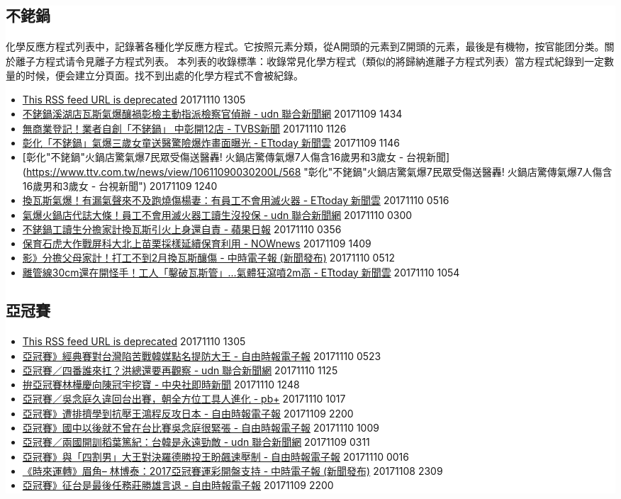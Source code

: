 ## 不銠鍋

化學反應方程式列表中，記錄著各種化学反應方程式。它按照元素分類，從A開頭的元素到Z開頭的元素，最後是有機物，按官能团分类。關於離子方程式请令見離子方程式列表。
本列表的收錄標準：收錄常見化學方程式（類似的將歸納進離子方程式列表）當方程式紀錄到一定數量的时候，便会建立分頁面。找不到出處的化學方程式不會被紀錄。
- [This RSS feed URL is deprecated](0 "This RSS feed URL is deprecated") 20171110 1305
- [不銠鍋溪湖店瓦斯氣爆釀禍彰檢主動指派檢察官偵辦 - udn 聯合新聞網](https://udn.com/news/story/7320/2809427 "不銠鍋溪湖店瓦斯氣爆釀禍彰檢主動指派檢察官偵辦 - udn 聯合新聞網") 20171109 1434
- [無商業登記！業者自創「不銠鍋」 中彰開12店 - TVBS新聞](http://news.tvbs.com.tw/local/811175 "無商業登記！業者自創「不銠鍋」 中彰開12店 - TVBS新聞") 20171110 1126
- [彰化「不銠鍋」氣爆三歲女童送醫驚險爆炸畫面曝光 - ETtoday 新聞雲](https://www.ettoday.net/news/20171109/1049178.htm "彰化「不銠鍋」氣爆三歲女童送醫驚險爆炸畫面曝光 - ETtoday 新聞雲") 20171109 1146
- [彰化"不銠鍋"火鍋店驚氣爆7民眾受傷送醫轟! 火鍋店驚傳氣爆7人傷含16歲男和3歲女 - 台視新聞](https://www.ttv.com.tw/news/view/10611090030200L/568 "彰化"不銠鍋"火鍋店驚氣爆7民眾受傷送醫轟! 火鍋店驚傳氣爆7人傷含16歲男和3歲女 - 台視新聞") 20171109 1240
- [換瓦斯氣爆！有漏氣聲來不及跑燒傷楊妻：有員工不會用滅火器 - ETtoday 新聞雲](https://www.ettoday.net/news/20171110/1049586.htm?t=%E6%8F%9B%E7%93%A6%E6%96%AF%E6%B0%A3%E7%88%86%EF%BC%81%E6%9C%89%E6%BC%8F%E6%B0%A3%E8%81%B2%E4%BE%86%E4%B8%8D%E5%8F%8A%E8%B7%91%E3%80%80%E7%87%92%E5%82%B7%E6%A5%8A%E5%A6%BB%EF%BC%9A%E6%9C%89%E5%93%A1%E5%B7%A5%E4%B8%8D%E6%9C%83%E7%94%A8%E6%BB%85%E7%81%AB%E5%99%A8 "換瓦斯氣爆！有漏氣聲來不及跑燒傷楊妻：有員工不會用滅火器 - ETtoday 新聞雲") 20171110 0516
- [氣爆火鍋店代誌大條！員工不會用滅火器工讀生沒投保 - udn 聯合新聞網](https://udn.com/news/story/7321/2809888?from=udn-catelistnews_ch2 "氣爆火鍋店代誌大條！員工不會用滅火器工讀生沒投保 - udn 聯合新聞網") 20171110 0300
- [不銠鍋工讀生分擔家計換瓦斯引火上身還自責 - 蘋果日報](https://tw.news.appledaily.com/local/realtime/20171110/1238488/ "不銠鍋工讀生分擔家計換瓦斯引火上身還自責 - 蘋果日報") 20171110 0356
- [保育石虎大作戰屏科大北上苗栗採樣延續保育利用 - NOWnews](https://www.nownews.com/news/20171109/2641519 "保育石虎大作戰屏科大北上苗栗採樣延續保育利用 - NOWnews") 20171109 1409
- [影》分擔父母家計！打工不到2月換瓦斯釀傷 - 中時電子報 (新聞發布)](http://www.chinatimes.com/realtimenews/20171110002435-260402 "影》分擔父母家計！打工不到2月換瓦斯釀傷 - 中時電子報 (新聞發布)") 20171110 0512
- [離管線30cm還在開怪手！工人「鑿破瓦斯管」…氣體狂瀉噴2m高 - ETtoday 新聞雲](https://www.ettoday.net/news/20171110/1049860.htm?t=%E9%9B%A2%E7%AE%A1%E7%B7%9A30cm%E9%82%84%E5%9C%A8%E9%96%8B%E6%80%AA%E6%89%8B%EF%BC%81%E5%B7%A5%E4%BA%BA%E3%80%8C%E9%91%BF%E7%A0%B4%E7%93%A6%E6%96%AF%E7%AE%A1%E3%80%8D%E2%80%A6%E6%B0%A3%E9%AB%94%E7%8B%82%E7%80%89%E5%99%B42m%E9%AB%98 "離管線30cm還在開怪手！工人「鑿破瓦斯管」…氣體狂瀉噴2m高 - ETtoday 新聞雲") 20171110 1054

## 亞冠賽


- [This RSS feed URL is deprecated](0 "This RSS feed URL is deprecated") 20171110 1305
- [亞冠賽》經典賽對台灣陷苦戰韓媒點名提防大王 - 自由時報電子報](http://sports.ltn.com.tw/news/breakingnews/2249474 "亞冠賽》經典賽對台灣陷苦戰韓媒點名提防大王 - 自由時報電子報") 20171110 0523
- [亞冠賽／四番誰來扛？洪總還要再觀察 - udn 聯合新聞網](https://udn.com/news/story/7001/2811230?from=udn-catebreaknews_ch2 "亞冠賽／四番誰來扛？洪總還要再觀察 - udn 聯合新聞網") 20171110 1125
- [拚亞冠賽林樺慶向陳冠宇挖寶 - 中央社即時新聞](http://www.cna.com.tw/news/aspt/201711100342-1.aspx "拚亞冠賽林樺慶向陳冠宇挖寶 - 中央社即時新聞") 20171110 1248
- [亞冠賽／吳念庭久違回台出賽，朝全方位工具人進化 - pb+](http://media.pbplus.me/31497 "亞冠賽／吳念庭久違回台出賽，朝全方位工具人進化 - pb+") 20171110 1017
- [亞冠賽》遭排擠學到抗壓王鴻程反攻日本 - 自由時報電子報](http://news.ltn.com.tw/news/sports/paper/1150484 "亞冠賽》遭排擠學到抗壓王鴻程反攻日本 - 自由時報電子報") 20171109 2200
- [亞冠賽》國中以後就不曾在台比賽吳念庭很緊張 - 自由時報電子報](http://sports.ltn.com.tw/news/breakingnews/2249889 "亞冠賽》國中以後就不曾在台比賽吳念庭很緊張 - 自由時報電子報") 20171110 1009
- [亞冠賽／兩國開訓稻葉篤紀：台韓是永遠勁敵 - udn 聯合新聞網](https://udn.com/news/story/7001/2807062 "亞冠賽／兩國開訓稻葉篤紀：台韓是永遠勁敵 - udn 聯合新聞網") 20171109 0311
- [亞冠賽》與「四割男」大王對決羅德勝投王盼飆速壓制 - 自由時報電子報](http://sports.ltn.com.tw/news/breakingnews/2249159 "亞冠賽》與「四割男」大王對決羅德勝投王盼飆速壓制 - 自由時報電子報") 20171110 0016
- [《時來運轉》眉角– 林博泰：2017亞冠賽運彩開盤支持 - 中時電子報 (新聞發布)](http://www.chinatimes.com/realtimenews/20171109000006-260403 "《時來運轉》眉角– 林博泰：2017亞冠賽運彩開盤支持 - 中時電子報 (新聞發布)") 20171108 2309
- [亞冠賽》征台是最後任務莊勝雄言退 - 自由時報電子報](http://sports.ltn.com.tw/m/news/paper/1150485 "亞冠賽》征台是最後任務莊勝雄言退 - 自由時報電子報") 20171109 2200

